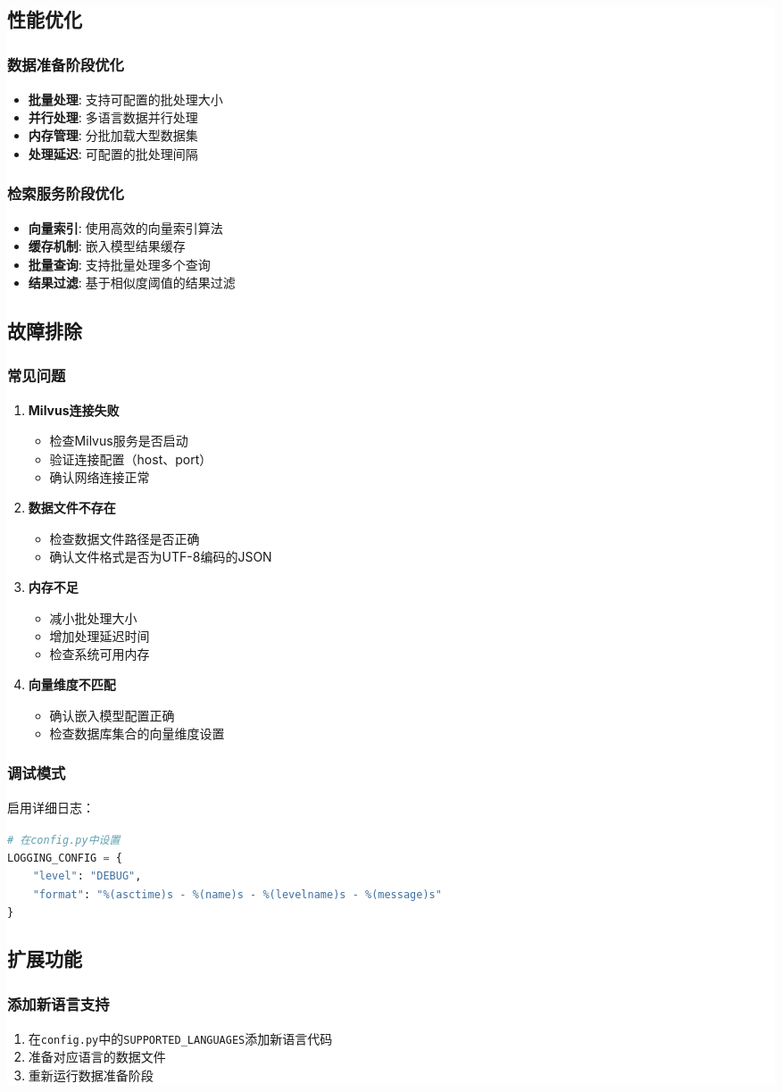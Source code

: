 ## 性能优化

### 数据准备阶段优化
- **批量处理**: 支持可配置的批处理大小
- **并行处理**: 多语言数据并行处理
- **内存管理**: 分批加载大型数据集
- **处理延迟**: 可配置的批处理间隔

### 检索服务阶段优化
- **向量索引**: 使用高效的向量索引算法
- **缓存机制**: 嵌入模型结果缓存
- **批量查询**: 支持批量处理多个查询
- **结果过滤**: 基于相似度阈值的结果过滤

## 故障排除

### 常见问题

1. **Milvus连接失败**
   - 检查Milvus服务是否启动
   - 验证连接配置（host、port）
   - 确认网络连接正常

2. **数据文件不存在**
   - 检查数据文件路径是否正确
   - 确认文件格式是否为UTF-8编码的JSON

3. **内存不足**
   - 减小批处理大小
   - 增加处理延迟时间
   - 检查系统可用内存

4. **向量维度不匹配**
   - 确认嵌入模型配置正确
   - 检查数据库集合的向量维度设置

### 调试模式

启用详细日志：
```python
# 在config.py中设置
LOGGING_CONFIG = {
    "level": "DEBUG",
    "format": "%(asctime)s - %(name)s - %(levelname)s - %(message)s"
}
```

## 扩展功能

### 添加新语言支持
1. 在`config.py`中的`SUPPORTED_LANGUAGES`添加新语言代码
2. 准备对应语言的数据文件
3. 重新运行数据准备阶段
